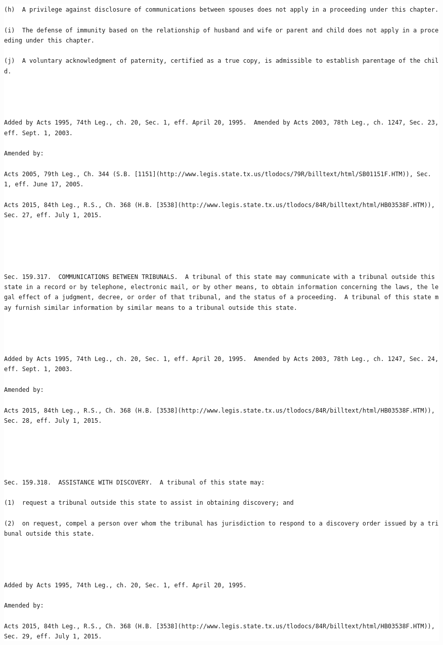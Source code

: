     (h)  A privilege against disclosure of communications between spouses does not apply in a proceeding under this chapter.
    
    (i)  The defense of immunity based on the relationship of husband and wife or parent and child does not apply in a proceeding under this chapter.
    
    (j)  A voluntary acknowledgment of paternity, certified as a true copy, is admissible to establish parentage of the child.
    
    
    
    
    Added by Acts 1995, 74th Leg., ch. 20, Sec. 1, eff. April 20, 1995.  Amended by Acts 2003, 78th Leg., ch. 1247, Sec. 23, eff. Sept. 1, 2003.
    
    Amended by: 
    
    Acts 2005, 79th Leg., Ch. 344 (S.B. [1151](http://www.legis.state.tx.us/tlodocs/79R/billtext/html/SB01151F.HTM)), Sec. 1, eff. June 17, 2005.
    
    Acts 2015, 84th Leg., R.S., Ch. 368 (H.B. [3538](http://www.legis.state.tx.us/tlodocs/84R/billtext/html/HB03538F.HTM)), Sec. 27, eff. July 1, 2015.
    
    
    
    
    
    Sec. 159.317.  COMMUNICATIONS BETWEEN TRIBUNALS.  A tribunal of this state may communicate with a tribunal outside this state in a record or by telephone, electronic mail, or by other means, to obtain information concerning the laws, the legal effect of a judgment, decree, or order of that tribunal, and the status of a proceeding.  A tribunal of this state may furnish similar information by similar means to a tribunal outside this state.
    
    
    
    
    Added by Acts 1995, 74th Leg., ch. 20, Sec. 1, eff. April 20, 1995.  Amended by Acts 2003, 78th Leg., ch. 1247, Sec. 24, eff. Sept. 1, 2003.
    
    Amended by: 
    
    Acts 2015, 84th Leg., R.S., Ch. 368 (H.B. [3538](http://www.legis.state.tx.us/tlodocs/84R/billtext/html/HB03538F.HTM)), Sec. 28, eff. July 1, 2015.
    
    
    
    
    
    Sec. 159.318.  ASSISTANCE WITH DISCOVERY.  A tribunal of this state may:
    
    (1)  request a tribunal outside this state to assist in obtaining discovery; and
    
    (2)  on request, compel a person over whom the tribunal has jurisdiction to respond to a discovery order issued by a tribunal outside this state.
    
    
    
    
    Added by Acts 1995, 74th Leg., ch. 20, Sec. 1, eff. April 20, 1995.
    
    Amended by: 
    
    Acts 2015, 84th Leg., R.S., Ch. 368 (H.B. [3538](http://www.legis.state.tx.us/tlodocs/84R/billtext/html/HB03538F.HTM)), Sec. 29, eff. July 1, 2015.
    
    
    
